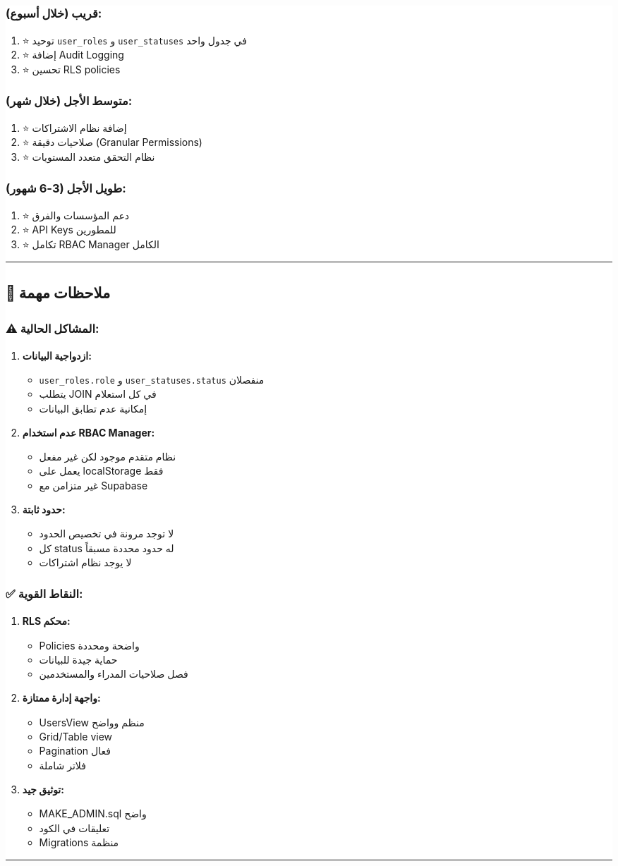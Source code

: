 ### **قريب (خلال أسبوع):**
1. ⭐ توحيد `user_roles` و `user_statuses` في جدول واحد
2. ⭐ إضافة Audit Logging
3. ⭐ تحسين RLS policies

### **متوسط الأجل (خلال شهر):**
1. ⭐ إضافة نظام الاشتراكات
2. ⭐ صلاحيات دقيقة (Granular Permissions)
3. ⭐ نظام التحقق متعدد المستويات

### **طويل الأجل (3-6 شهور):**
1. ⭐ دعم المؤسسات والفرق
2. ⭐ API Keys للمطورين
3. ⭐ تكامل RBAC Manager الكامل

---

## 📝 ملاحظات مهمة

### ⚠️ **المشاكل الحالية:**

1. **ازدواجية البيانات:**
   - `user_roles.role` و `user_statuses.status` منفصلان
   - يتطلب JOIN في كل استعلام
   - إمكانية عدم تطابق البيانات

2. **عدم استخدام RBAC Manager:**
   - نظام متقدم موجود لكن غير مفعل
   - يعمل على localStorage فقط
   - غير متزامن مع Supabase

3. **حدود ثابتة:**
   - لا توجد مرونة في تخصيص الحدود
   - كل status له حدود محددة مسبقاً
   - لا يوجد نظام اشتراكات

### ✅ **النقاط القوية:**

1. **RLS محكم:**
   - Policies واضحة ومحددة
   - حماية جيدة للبيانات
   - فصل صلاحيات المدراء والمستخدمين

2. **واجهة إدارة ممتازة:**
   - UsersView منظم وواضح
   - Grid/Table view
   - Pagination فعال
   - فلاتر شاملة

3. **توثيق جيد:**
   - MAKE_ADMIN.sql واضح
   - تعليقات في الكود
   - Migrations منظمة

---